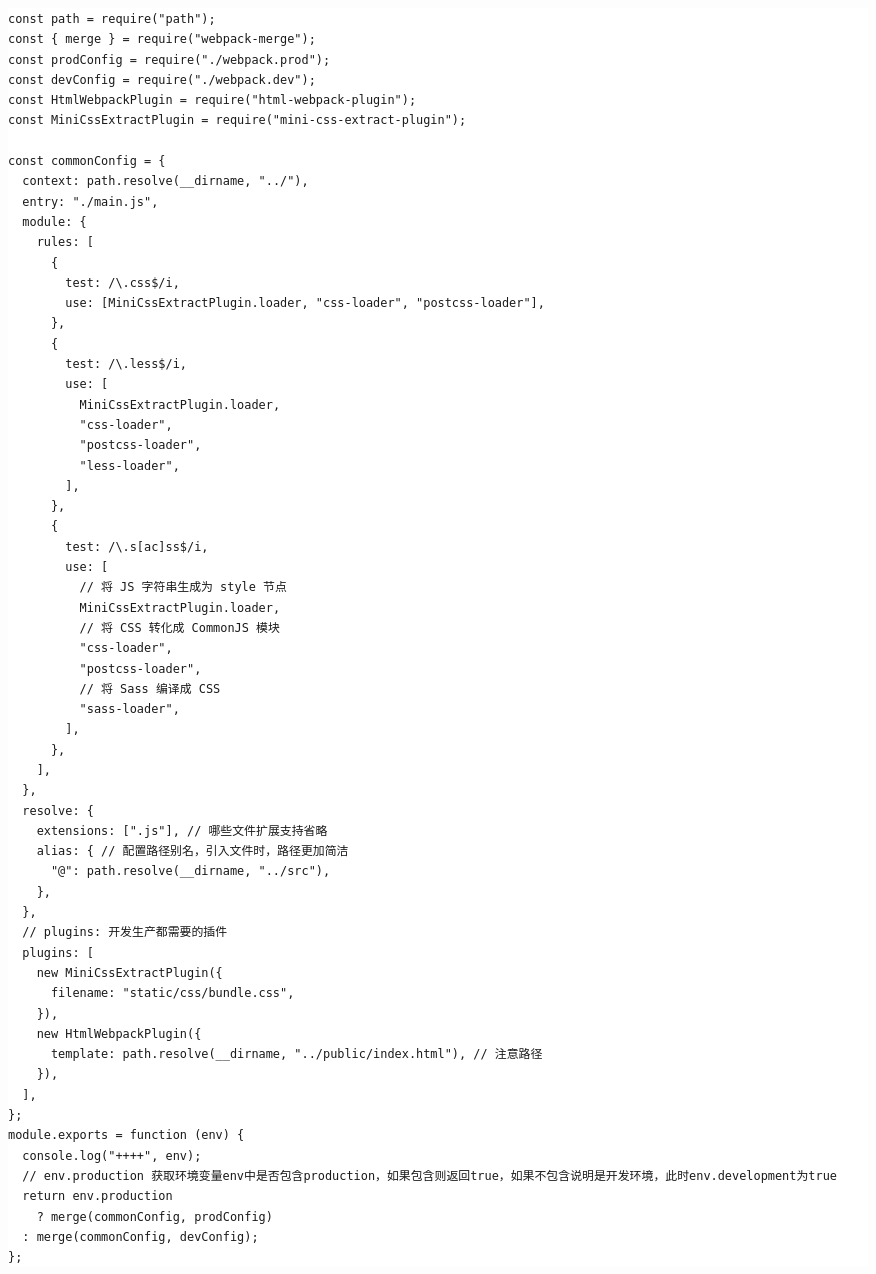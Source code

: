    ```react
   const path = require("path");
   const { merge } = require("webpack-merge");
   const prodConfig = require("./webpack.prod");
   const devConfig = require("./webpack.dev");
   const HtmlWebpackPlugin = require("html-webpack-plugin");
   const MiniCssExtractPlugin = require("mini-css-extract-plugin");
   
   const commonConfig = {
     context: path.resolve(__dirname, "../"),
     entry: "./main.js",
     module: {
       rules: [
         {
           test: /\.css$/i,
           use: [MiniCssExtractPlugin.loader, "css-loader", "postcss-loader"],
         },
         {
           test: /\.less$/i,
           use: [
             MiniCssExtractPlugin.loader,
             "css-loader",
             "postcss-loader",
             "less-loader",
           ],
         },
         {
           test: /\.s[ac]ss$/i,
           use: [
             // 将 JS 字符串生成为 style 节点
             MiniCssExtractPlugin.loader,
             // 将 CSS 转化成 CommonJS 模块
             "css-loader",
             "postcss-loader",
             // 将 Sass 编译成 CSS
             "sass-loader",
           ],
         },
       ],
     },
     resolve: {
       extensions: [".js"], // 哪些文件扩展支持省略
       alias: { // 配置路径别名，引入文件时，路径更加简洁
         "@": path.resolve(__dirname, "../src"),
       },
     },
     // plugins: 开发生产都需要的插件
     plugins: [
       new MiniCssExtractPlugin({
         filename: "static/css/bundle.css",
       }),
       new HtmlWebpackPlugin({
         template: path.resolve(__dirname, "../public/index.html"), // 注意路径
       }),
     ],
   };
   module.exports = function (env) {
     console.log("++++", env);
     // env.production 获取环境变量env中是否包含production，如果包含则返回true，如果不包含说明是开发环境，此时env.development为true
     return env.production
       ? merge(commonConfig, prodConfig)
     : merge(commonConfig, devConfig);
   };
   ```
